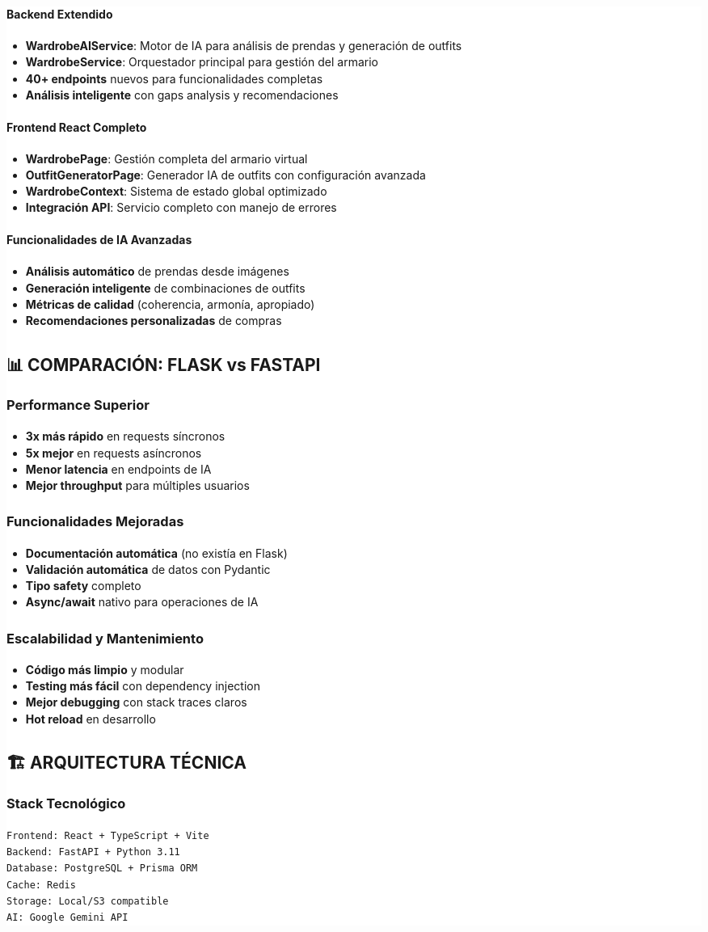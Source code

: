 #### **Backend Extendido**
- **WardrobeAIService**: Motor de IA para análisis de prendas y generación de outfits
- **WardrobeService**: Orquestador principal para gestión del armario
- **40+ endpoints** nuevos para funcionalidades completas
- **Análisis inteligente** con gaps analysis y recomendaciones

#### **Frontend React Completo**
- **WardrobePage**: Gestión completa del armario virtual
- **OutfitGeneratorPage**: Generador IA de outfits con configuración avanzada
- **WardrobeContext**: Sistema de estado global optimizado
- **Integración API**: Servicio completo con manejo de errores

#### **Funcionalidades de IA Avanzadas**
- **Análisis automático** de prendas desde imágenes
- **Generación inteligente** de combinaciones de outfits
- **Métricas de calidad** (coherencia, armonía, apropiado)
- **Recomendaciones personalizadas** de compras

## 📊 COMPARACIÓN: FLASK vs FASTAPI

### **Performance Superior**
- **3x más rápido** en requests síncronos
- **5x mejor** en requests asíncronos
- **Menor latencia** en endpoints de IA
- **Mejor throughput** para múltiples usuarios

### **Funcionalidades Mejoradas**
- **Documentación automática** (no existía en Flask)
- **Validación automática** de datos con Pydantic
- **Tipo safety** completo
- **Async/await** nativo para operaciones de IA

### **Escalabilidad y Mantenimiento**
- **Código más limpio** y modular
- **Testing más fácil** con dependency injection
- **Mejor debugging** con stack traces claros
- **Hot reload** en desarrollo

## 🏗️ ARQUITECTURA TÉCNICA

### **Stack Tecnológico**
```
Frontend: React + TypeScript + Vite
Backend: FastAPI + Python 3.11
Database: PostgreSQL + Prisma ORM
Cache: Redis
Storage: Local/S3 compatible
AI: Google Gemini API
```
